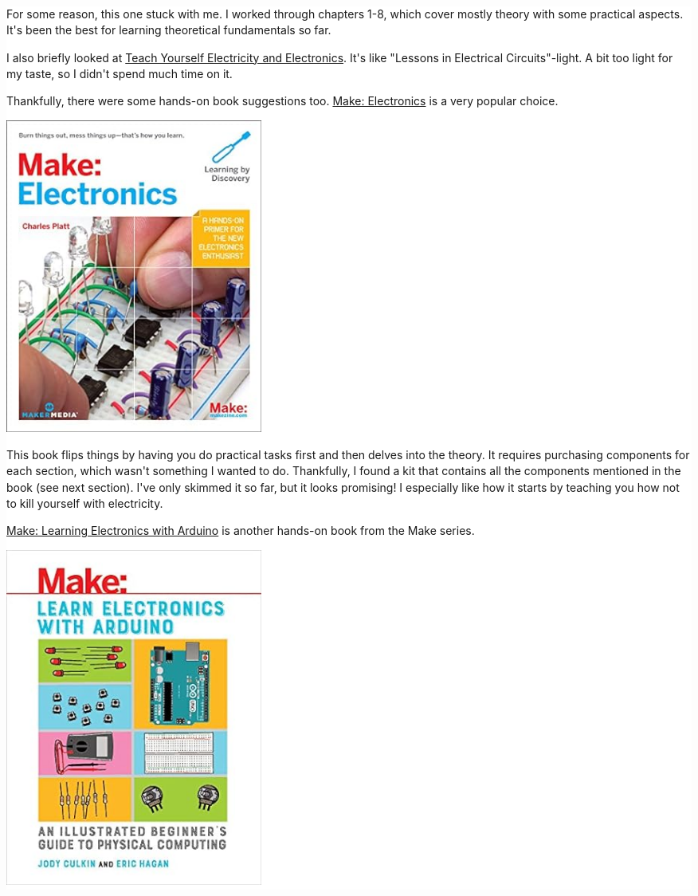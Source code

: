 For some reason, this one stuck with me. I worked through chapters 1-8, which cover mostly theory with some practical aspects. It's been the best for learning theoretical fundamentals so far.

I also briefly looked at [Teach Yourself Electricity and Electronics](https://www.mhprofessional.com/teach-yourself-electricity-and-electronics-seventh-edition-9781264441389-usa). It's like "Lessons in Electrical Circuits"-light. A bit too light for my taste, so I didn't spend much time on it.

Thankfully, there were some hands-on book suggestions too. [Make: Electronics](https://www.makershed.com/products/make-electronics-3rd-edition-print) is a very popular choice.

<img loading="lazy" src="media/makeelectronics.jpg" class="mx-auto" style="max-width: 320px">

This book flips things by having you do practical tasks first and then delves into the theory. It requires purchasing components for each section, which wasn't something I wanted to do. Thankfully, I found a kit that contains all the components mentioned in the book (see next section). I've only skimmed it so far, but it looks promising! I especially like how it starts by teaching you how not to kill yourself with electricity.

[Make: Learning Electronics with Arduino](https://www.makershed.com/products/make-learn-electronics-with-arduino) is another hands-on book from the Make series.

<img loading="lazy" src="media/makearduino.jpg" class="mx-auto" style="max-width: 320px">
